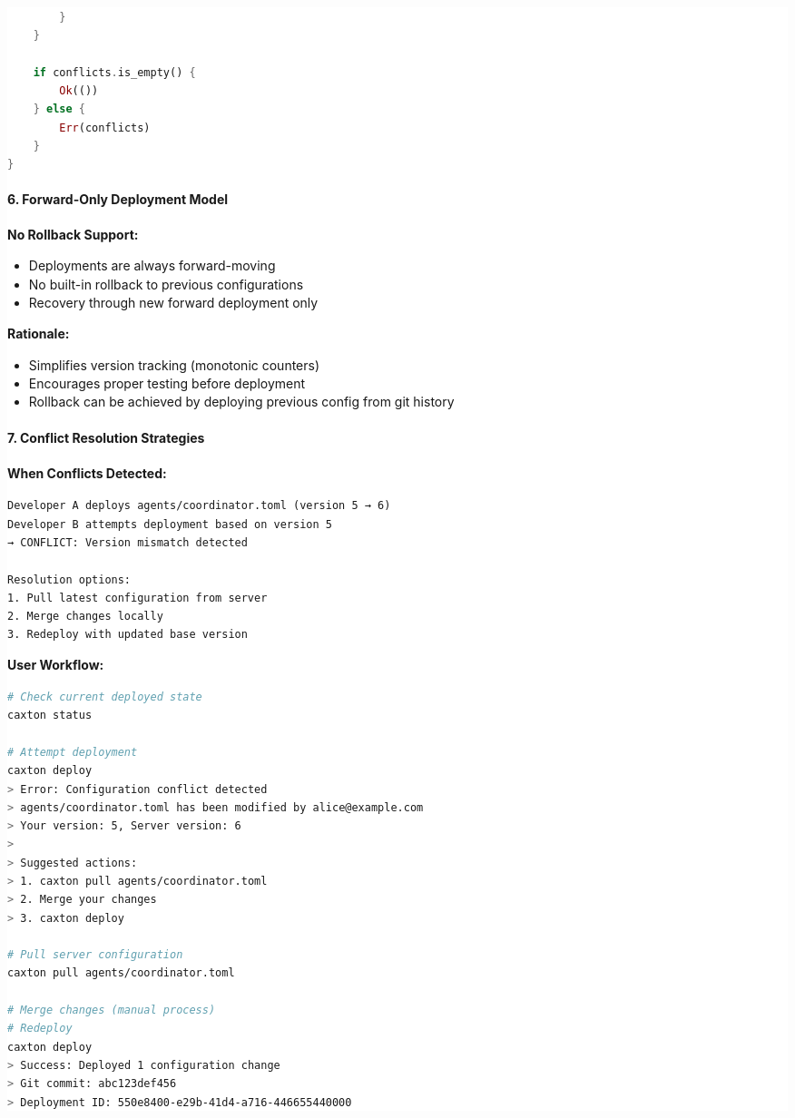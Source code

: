 ```rust
        }
    }

    if conflicts.is_empty() {
        Ok(())
    } else {
        Err(conflicts)
    }
}
```

#### 6. Forward-Only Deployment Model

**No Rollback Support:**

- Deployments are always forward-moving
- No built-in rollback to previous configurations
- Recovery through new forward deployment only

**Rationale:**

- Simplifies version tracking (monotonic counters)
- Encourages proper testing before deployment
- Rollback can be achieved by deploying previous config from git history

#### 7. Conflict Resolution Strategies

**When Conflicts Detected:**

```
Developer A deploys agents/coordinator.toml (version 5 → 6)
Developer B attempts deployment based on version 5
→ CONFLICT: Version mismatch detected

Resolution options:
1. Pull latest configuration from server
2. Merge changes locally
3. Redeploy with updated base version
```

**User Workflow:**

```bash
# Check current deployed state
caxton status

# Attempt deployment
caxton deploy
> Error: Configuration conflict detected
> agents/coordinator.toml has been modified by alice@example.com
> Your version: 5, Server version: 6
>
> Suggested actions:
> 1. caxton pull agents/coordinator.toml
> 2. Merge your changes
> 3. caxton deploy

# Pull server configuration
caxton pull agents/coordinator.toml

# Merge changes (manual process)
# Redeploy
caxton deploy
> Success: Deployed 1 configuration change
> Git commit: abc123def456
> Deployment ID: 550e8400-e29b-41d4-a716-446655440000
```
